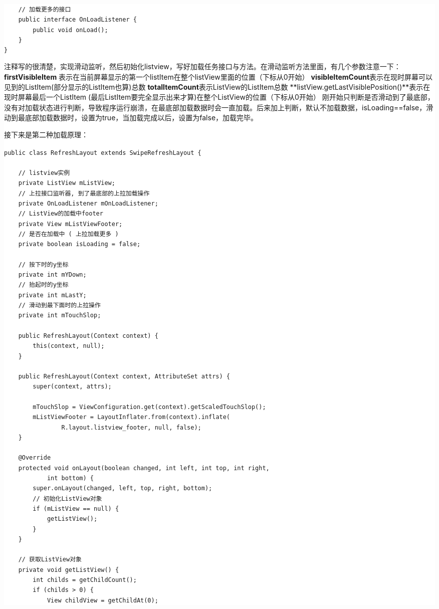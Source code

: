 ```
	// 加载更多的接口
	public interface OnLoadListener {
		public void onLoad();
	}
}
```

注释写的很清楚，实现滑动监听，然后初始化listview，写好加载任务接口与方法。在滑动监听方法里面，有几个参数注意一下：
 **firstVisibleItem** 表示在当前屏幕显示的第一个listItem在整个listView里面的位置（下标从0开始）
**visibleItemCount**表示在现时屏幕可以见到的ListItem(部分显示的ListItem也算)总数
**totalItemCount**表示ListView的ListItem总数
**listView.getLastVisiblePosition()**表示在现时屏幕最后一个ListItem (最后ListItem要完全显示出来才算)在整个ListView的位置（下标从0开始）
刚开始只判断是否滑动到了最底部，没有对加载状态进行判断，导致程序运行崩溃，在最底部加载数据时会一直加载。后来加上判断，默认不加载数据，isLoading==false，滑动到最底部加载数据时，设置为true，当加载完成以后，设置为false，加载完毕。

接下来是第二种加载原理：

```
public class RefreshLayout extends SwipeRefreshLayout {

	// listview实例
	private ListView mListView;
	// 上拉接口监听器, 到了最底部的上拉加载操作
	private OnLoadListener mOnLoadListener;
	// ListView的加载中footer
	private View mListViewFooter;
	// 是否在加载中 ( 上拉加载更多 )
	private boolean isLoading = false;

	// 按下时的y坐标
	private int mYDown;
	// 抬起时的y坐标
	private int mLastY;
	// 滑动到最下面时的上拉操作
	private int mTouchSlop;

	public RefreshLayout(Context context) {
		this(context, null);
	}

	public RefreshLayout(Context context, AttributeSet attrs) {
		super(context, attrs);

		mTouchSlop = ViewConfiguration.get(context).getScaledTouchSlop();
		mListViewFooter = LayoutInflater.from(context).inflate(
				R.layout.listview_footer, null, false);
	}

	@Override
	protected void onLayout(boolean changed, int left, int top, int right,
			int bottom) {
		super.onLayout(changed, left, top, right, bottom);
		// 初始化ListView对象
		if (mListView == null) {
			getListView();
		}
	}

	// 获取ListView对象
	private void getListView() {
		int childs = getChildCount();
		if (childs > 0) {
			View childView = getChildAt(0);
```